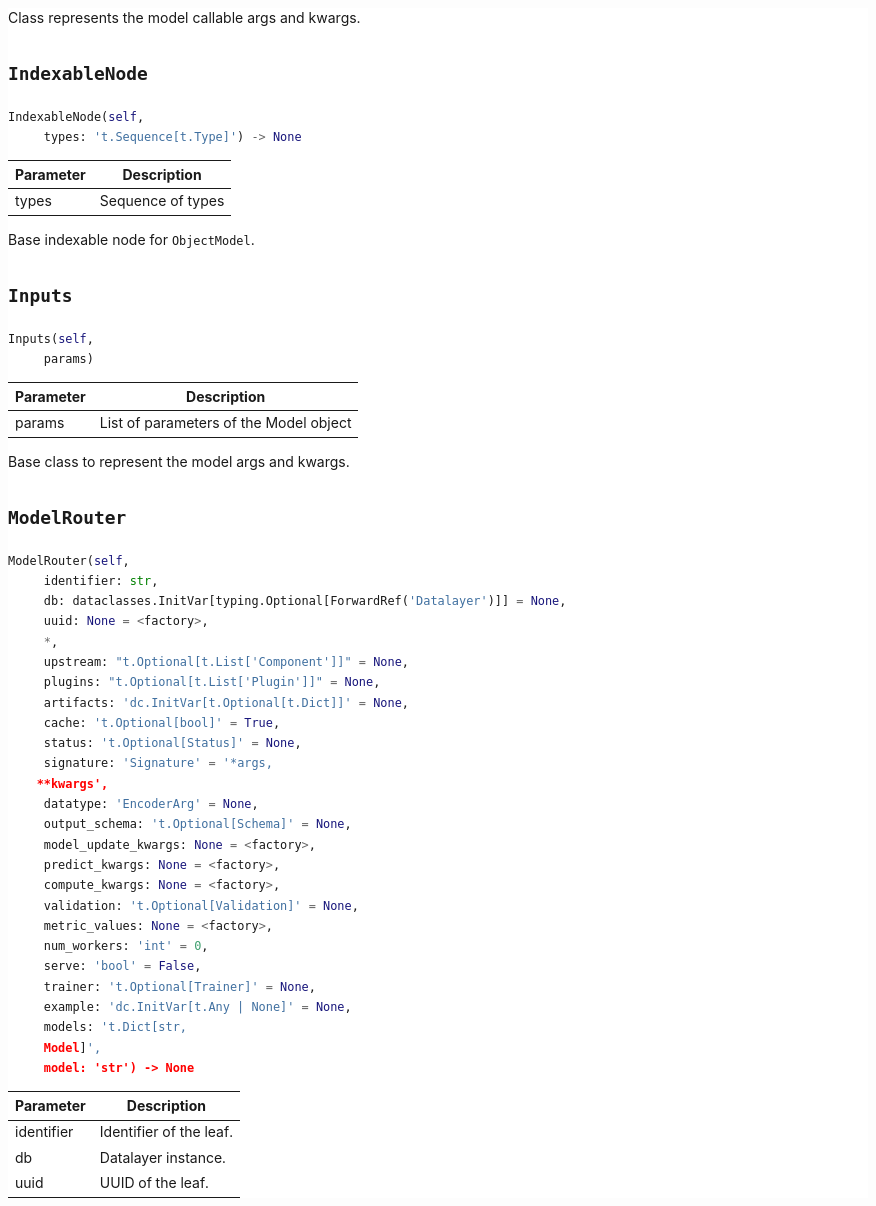 Class represents the model callable args and kwargs.

## `IndexableNode` 

```python
IndexableNode(self,
     types: 't.Sequence[t.Type]') -> None
```
| Parameter | Description |
|-----------|-------------|
| types | Sequence of types |

Base indexable node for `ObjectModel`.

## `Inputs` 

```python
Inputs(self,
     params)
```
| Parameter | Description |
|-----------|-------------|
| params | List of parameters of the Model object |

Base class to represent the model args and kwargs.

## `ModelRouter` 

```python
ModelRouter(self,
     identifier: str,
     db: dataclasses.InitVar[typing.Optional[ForwardRef('Datalayer')]] = None,
     uuid: None = <factory>,
     *,
     upstream: "t.Optional[t.List['Component']]" = None,
     plugins: "t.Optional[t.List['Plugin']]" = None,
     artifacts: 'dc.InitVar[t.Optional[t.Dict]]' = None,
     cache: 't.Optional[bool]' = True,
     status: 't.Optional[Status]' = None,
     signature: 'Signature' = '*args,
    **kwargs',
     datatype: 'EncoderArg' = None,
     output_schema: 't.Optional[Schema]' = None,
     model_update_kwargs: None = <factory>,
     predict_kwargs: None = <factory>,
     compute_kwargs: None = <factory>,
     validation: 't.Optional[Validation]' = None,
     metric_values: None = <factory>,
     num_workers: 'int' = 0,
     serve: 'bool' = False,
     trainer: 't.Optional[Trainer]' = None,
     example: 'dc.InitVar[t.Any | None]' = None,
     models: 't.Dict[str,
     Model]',
     model: 'str') -> None
```
| Parameter | Description |
|-----------|-------------|
| identifier | Identifier of the leaf. |
| db | Datalayer instance. |
| uuid | UUID of the leaf. |
